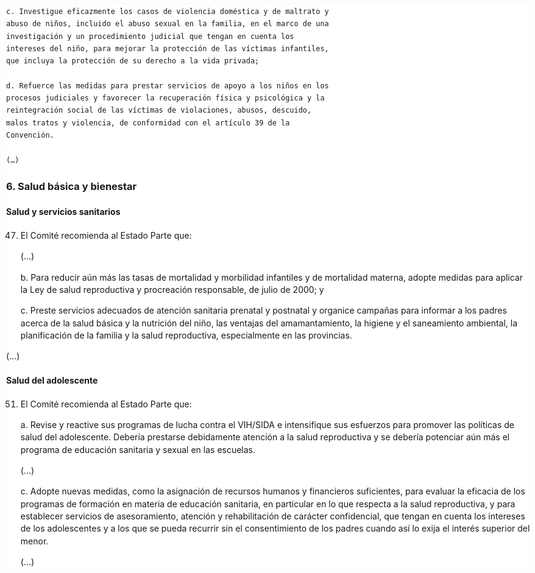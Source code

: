     c. Investigue eficazmente los casos de violencia doméstica y de maltrato y
    abuso de niños, incluido el abuso sexual en la familia, en el marco de una
    investigación y un procedimiento judicial que tengan en cuenta los
    intereses del niño, para mejorar la protección de las víctimas infantiles,
    que incluya la protección de su derecho a la vida privada;

    d. Refuerce las medidas para prestar servicios de apoyo a los niños en los
    procesos judiciales y favorecer la recuperación física y psicológica y la
    reintegración social de las víctimas de violaciones, abusos, descuido,
    malos tratos y violencia, de conformidad con el artículo 39 de la
    Convención.

    (…)

### 6. Salud básica y bienestar

#### Salud y servicios sanitarios

47. El Comité recomienda al Estado Parte que:

    (…)

    b. Para reducir aún más las tasas de mortalidad y morbilidad infantiles y
    de mortalidad materna, adopte medidas para aplicar la Ley de salud
    reproductiva y procreación responsable, de julio de 2000; y

    c. Preste servicios adecuados de atención sanitaria prenatal y postnatal y
    organice campañas para informar a los padres acerca de la salud básica y la
    nutrición del niño, las ventajas del amamantamiento, la higiene y el
    saneamiento ambiental, la planificación de la familia y la salud
    reproductiva, especialmente en las provincias.

(…)

#### Salud del adolescente

51. El Comité recomienda al Estado Parte que:

    a. Revise y reactive sus programas de lucha contra el VIH/SIDA e
    intensifique sus esfuerzos para promover las políticas de salud del
    adolescente. Debería prestarse debidamente atención a la salud reproductiva
    y se debería potenciar aún más el programa de educación sanitaria y sexual
    en las escuelas.

    (…)

    c. Adopte nuevas medidas, como la asignación de recursos humanos y
    financieros suficientes, para evaluar la eficacia de los programas de
    formación en materia de educación sanitaria, en particular en lo que
    respecta a la salud reproductiva, y para establecer servicios de
    asesoramiento, atención y rehabilitación de carácter confidencial, que
    tengan en cuenta los intereses de los adolescentes y a los que se pueda
    recurrir sin el consentimiento de los padres cuando así lo exija el interés
    superior del menor.

    (…)
